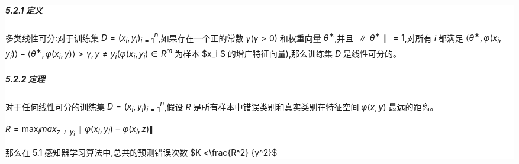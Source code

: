 ##### 5.2.1 定义

多类线性可分:对于训练集 $D = {(x_i,y_i)}_{i=1}^{n}$,如果存在一个正的常数 $γ(γ > 0)$ 和权重向量 $θ^∗$,并且 $∥θ^∗ ∥ = 1$,对所有 $i$ 都满足 $⟨θ^∗, φ(x_i, y_i)⟩ − ⟨θ^∗, φ(x_i, y)⟩ > γ, y \ne y_i (φ(x_i, y_i) ∈ R^m$ 为样本 $x_i $ 的增广特征向量),那么训练集 $D$ 是线性可分的。

##### 5.2.2 定理

对于任何线性可分的训练集 $D = {(x_i,y_i)}_{i=1}^{n}$,假设 $R$ 是所有样本中错误类别和真实类别在特征空间 $\varphi(x, y)$ 最远的距离。

$R =\mathop {max}_imax_{z\ne y_i}∥φ(x_i,y_i)−φ(x_i,z)∥$

那么在 5.1 感知器学习算法中,总共的预测错误次数 $K <\frac{R^2} {γ^2}$
